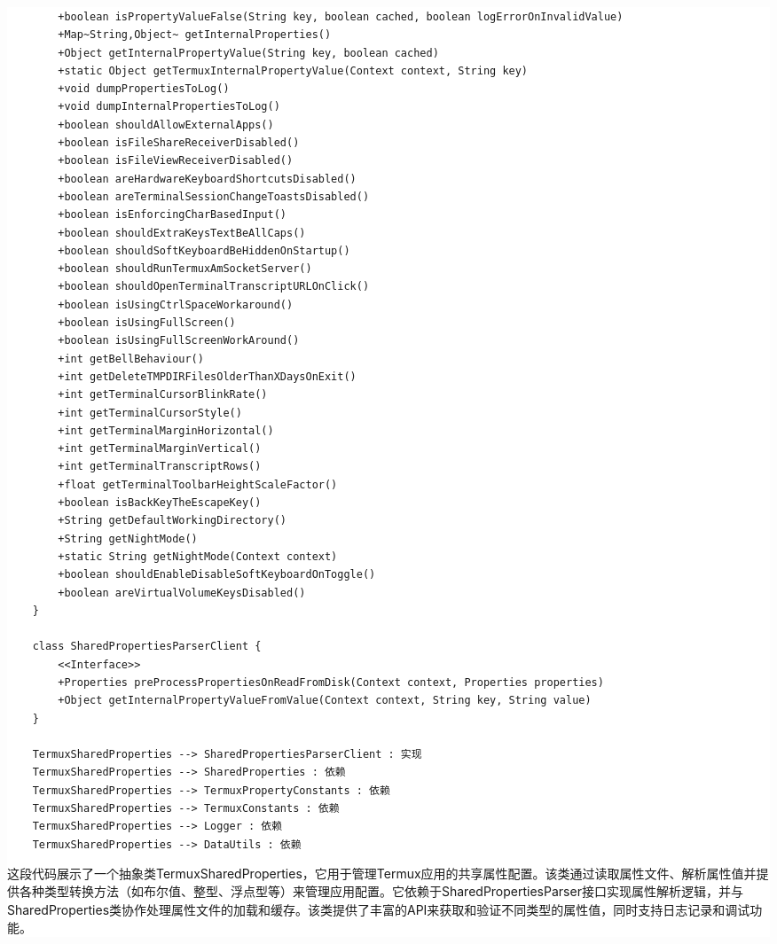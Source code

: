 ```mermaid
        +boolean isPropertyValueFalse(String key, boolean cached, boolean logErrorOnInvalidValue)
        +Map~String,Object~ getInternalProperties()
        +Object getInternalPropertyValue(String key, boolean cached)
        +static Object getTermuxInternalPropertyValue(Context context, String key)
        +void dumpPropertiesToLog()
        +void dumpInternalPropertiesToLog()
        +boolean shouldAllowExternalApps()
        +boolean isFileShareReceiverDisabled()
        +boolean isFileViewReceiverDisabled()
        +boolean areHardwareKeyboardShortcutsDisabled()
        +boolean areTerminalSessionChangeToastsDisabled()
        +boolean isEnforcingCharBasedInput()
        +boolean shouldExtraKeysTextBeAllCaps()
        +boolean shouldSoftKeyboardBeHiddenOnStartup()
        +boolean shouldRunTermuxAmSocketServer()
        +boolean shouldOpenTerminalTranscriptURLOnClick()
        +boolean isUsingCtrlSpaceWorkaround()
        +boolean isUsingFullScreen()
        +boolean isUsingFullScreenWorkAround()
        +int getBellBehaviour()
        +int getDeleteTMPDIRFilesOlderThanXDaysOnExit()
        +int getTerminalCursorBlinkRate()
        +int getTerminalCursorStyle()
        +int getTerminalMarginHorizontal()
        +int getTerminalMarginVertical()
        +int getTerminalTranscriptRows()
        +float getTerminalToolbarHeightScaleFactor()
        +boolean isBackKeyTheEscapeKey()
        +String getDefaultWorkingDirectory()
        +String getNightMode()
        +static String getNightMode(Context context)
        +boolean shouldEnableDisableSoftKeyboardOnToggle()
        +boolean areVirtualVolumeKeysDisabled()
    }

    class SharedPropertiesParserClient {
        <<Interface>>
        +Properties preProcessPropertiesOnReadFromDisk(Context context, Properties properties)
        +Object getInternalPropertyValueFromValue(Context context, String key, String value)
    }

    TermuxSharedProperties --> SharedPropertiesParserClient : 实现
    TermuxSharedProperties --> SharedProperties : 依赖
    TermuxSharedProperties --> TermuxPropertyConstants : 依赖
    TermuxSharedProperties --> TermuxConstants : 依赖
    TermuxSharedProperties --> Logger : 依赖
    TermuxSharedProperties --> DataUtils : 依赖
```

这段代码展示了一个抽象类TermuxSharedProperties，它用于管理Termux应用的共享属性配置。该类通过读取属性文件、解析属性值并提供各种类型转换方法（如布尔值、整型、浮点型等）来管理应用配置。它依赖于SharedPropertiesParser接口实现属性解析逻辑，并与SharedProperties类协作处理属性文件的加载和缓存。该类提供了丰富的API来获取和验证不同类型的属性值，同时支持日志记录和调试功能。
